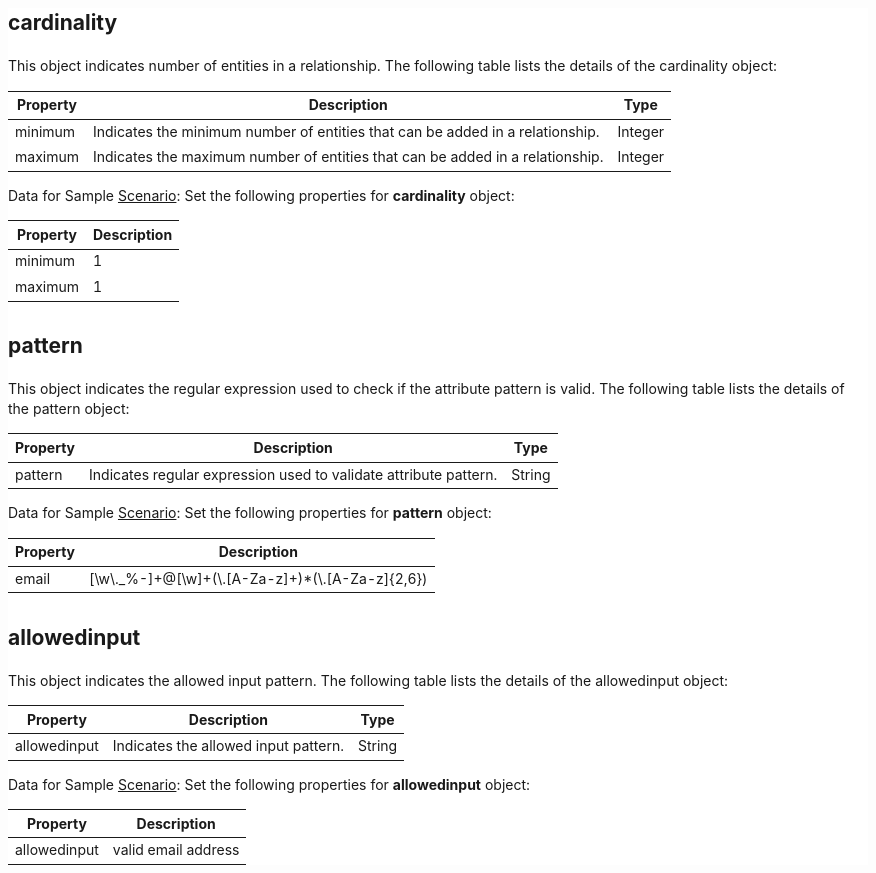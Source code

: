 ## cardinality

This object indicates number of entities in a relationship. The following table lists the details of the cardinality object:

| Property | Description | Type | 
|----------|-------------|------|
| minimum | Indicates the minimum number of entities that can be added in a relationship. | Integer |
| maximum | Indicates the maximum number of entities that can be added in a relationship. | Integer |

Data for Sample [Scenario](#scenario): Set the following properties for **cardinality** object:

| Property | Description | 
|----------|-------------|
| minimum | 1 |
| maximum | 1 |

## pattern

This object indicates the regular expression used to check if the attribute pattern is valid. The following table lists the details of the pattern object:

| Property | Description | Type | 
|----------|-------------|------|
| pattern | Indicates regular expression used to validate attribute pattern. | String |

Data for Sample [Scenario](#scenario): Set the following properties for **pattern** object:

| Property | Description | 
|----------|-------------|
| email | [\\w\\._%-]+@[\\w]+(\\.[A-Za-z]+)*(\\.[A-Za-z]{2,6}) |

## allowedinput

This object indicates the allowed input pattern. The following table lists the details of the allowedinput object:

| Property | Description | Type | 
|----------|-------------|------|
| allowedinput | Indicates the allowed input pattern. | String |

Data for Sample [Scenario](#scenario): Set the following properties for **allowedinput** object:

| Property | Description | 
|----------|-------------|
| allowedinput | valid email address |